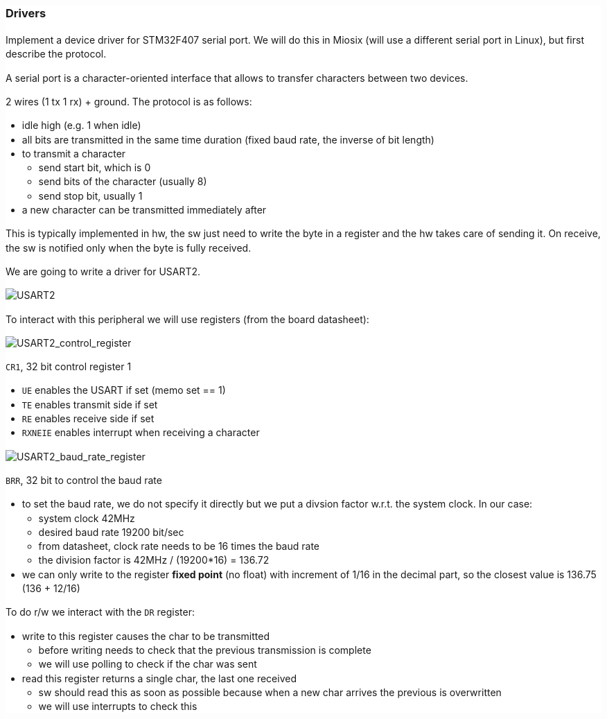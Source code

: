 ### Drivers

Implement a device driver for STM32F407 serial port. We will do this in Miosix (will use a different serial port in Linux), but first describe the protocol.

A serial port is a character-oriented interface that allows to transfer characters between two devices.

2 wires (1 tx 1 rx) + ground. The protocol is as follows:

- idle high (e.g. 1 when idle)
- all bits are transmitted in the same time duration (fixed baud rate, the inverse of bit length)
- to transmit a character
  - send start bit, which is 0
  - send bits of the character (usually 8)
  - send stop bit, usually 1
- a new character can be transmitted immediately after

This is typically implemented in hw, the sw just need to write the byte in a register and the hw takes care of sending it. On receive, the sw is notified only when the byte is fully received.

We are going to write a driver for USART2.

![USART2](assets/USART2.png)

To interact with this peripheral we will use registers (from the board datasheet):

![USART2_control_register](assets/USART2_control_register.png)

`CR1`, 32 bit control register 1

- `UE` enables the USART if set (memo set == 1)
- `TE` enables transmit side if set
- `RE` enables receive side if set
- `RXNEIE` enables interrupt when receiving a character

![USART2_baud_rate_register](assets/USART2_baud_rate_register.png)

`BRR`, 32 bit to control the baud rate

- to set the baud rate, we do not specify it directly but we put a divsion factor w.r.t. the system clock. In our case:
  - system clock 42MHz
  - desired baud rate 19200 bit/sec
  - from datasheet, clock rate needs to be 16 times the baud rate
  - the division factor is 42MHz / (19200*16) = 136.72
- we can only write to the register **fixed point** (no float) with increment of 1/16 in the decimal part, so the closest value is 136.75 (136 + 12/16)

To do r/w we interact with the `DR` register:

- write to this register causes the char to be transmitted
  - before writing needs to check that the previous transmission is complete
  - we will use polling to check if the char was sent
- read this register returns a single char, the last one received
  - sw should read this as soon as possible because when a new char arrives the previous is overwritten
  - we will use interrupts to check this
